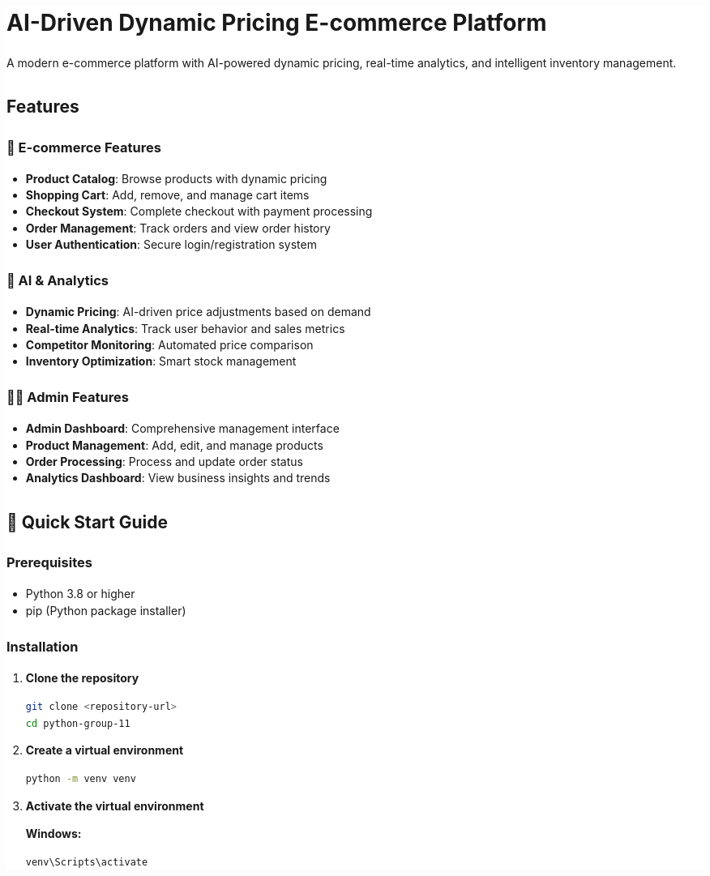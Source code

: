 # AI-Driven Dynamic Pricing E-commerce Platform

A modern e-commerce platform with AI-powered dynamic pricing, real-time analytics, and intelligent inventory management.

## Features

### 🛒 E-commerce Features
- **Product Catalog**: Browse products with dynamic pricing
- **Shopping Cart**: Add, remove, and manage cart items
- **Checkout System**: Complete checkout with payment processing
- **Order Management**: Track orders and view order history
- **User Authentication**: Secure login/registration system

### 🤖 AI & Analytics
- **Dynamic Pricing**: AI-driven price adjustments based on demand
- **Real-time Analytics**: Track user behavior and sales metrics
- **Competitor Monitoring**: Automated price comparison
- **Inventory Optimization**: Smart stock management

### 👨‍💼 Admin Features
- **Admin Dashboard**: Comprehensive management interface
- **Product Management**: Add, edit, and manage products
- **Order Processing**: Process and update order status
- **Analytics Dashboard**: View business insights and trends

## 🚀 Quick Start Guide

### Prerequisites
- Python 3.8 or higher
- pip (Python package installer)

### Installation

1. **Clone the repository**
   ```bash
   git clone <repository-url>
   cd python-group-11
   ```

2. **Create a virtual environment**
   ```bash
   python -m venv venv
   ```

3. **Activate the virtual environment**
   
   **Windows:**
   ```bash
   venv\Scripts\activate
   ```
   